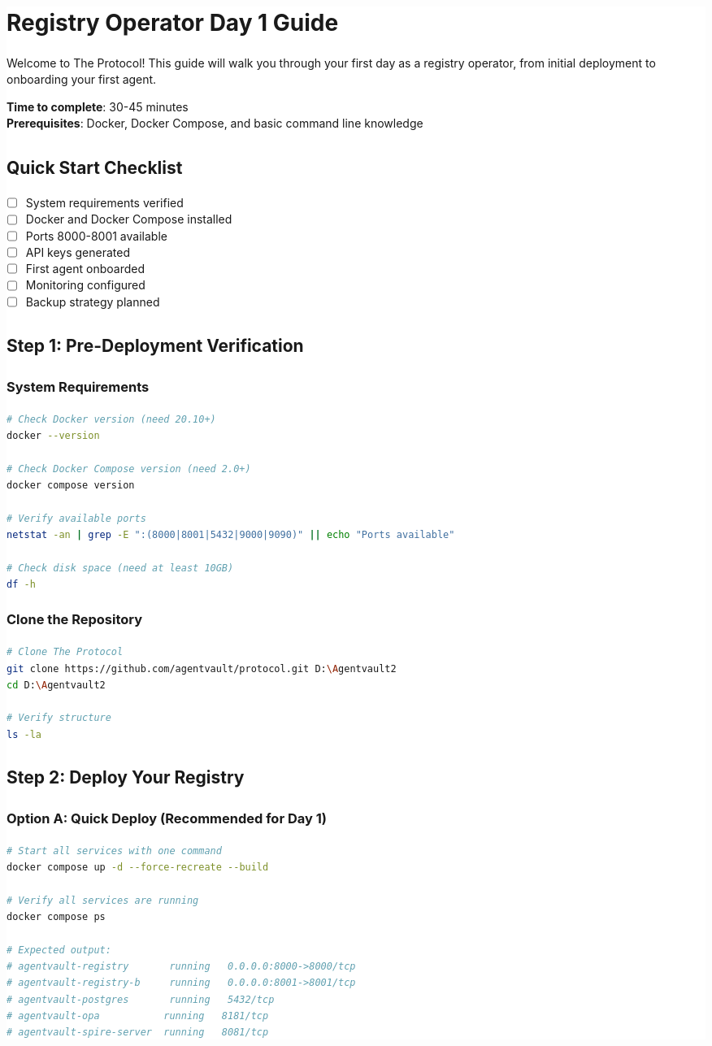 # Registry Operator Day 1 Guide

Welcome to The Protocol! This guide will walk you through your first day as a registry operator, from initial deployment to onboarding your first agent.

**Time to complete**: 30-45 minutes  
**Prerequisites**: Docker, Docker Compose, and basic command line knowledge

## Quick Start Checklist

- [ ] System requirements verified
- [ ] Docker and Docker Compose installed
- [ ] Ports 8000-8001 available
- [ ] API keys generated
- [ ] First agent onboarded
- [ ] Monitoring configured
- [ ] Backup strategy planned

## Step 1: Pre-Deployment Verification

### System Requirements
```bash
# Check Docker version (need 20.10+)
docker --version

# Check Docker Compose version (need 2.0+)
docker compose version

# Verify available ports
netstat -an | grep -E ":(8000|8001|5432|9000|9090)" || echo "Ports available"

# Check disk space (need at least 10GB)
df -h
```

### Clone the Repository
```bash
# Clone The Protocol
git clone https://github.com/agentvault/protocol.git D:\Agentvault2
cd D:\Agentvault2

# Verify structure
ls -la
```

## Step 2: Deploy Your Registry

### Option A: Quick Deploy (Recommended for Day 1)
```bash
# Start all services with one command
docker compose up -d --force-recreate --build

# Verify all services are running
docker compose ps

# Expected output:
# agentvault-registry       running   0.0.0.0:8000->8000/tcp
# agentvault-registry-b     running   0.0.0.0:8001->8001/tcp
# agentvault-postgres       running   5432/tcp
# agentvault-opa           running   8181/tcp
# agentvault-spire-server  running   8081/tcp
```